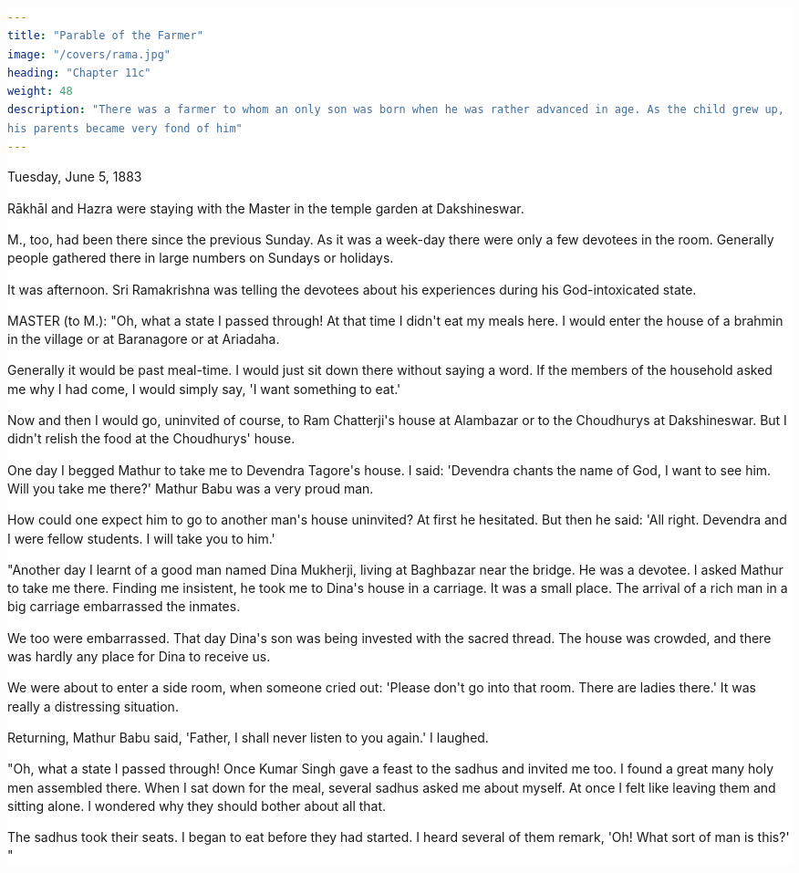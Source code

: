 ```yaml
---
title: "Parable of the Farmer"
image: "/covers/rama.jpg"
heading: "Chapter 11c"
weight: 48
description: "There was a farmer to whom an only son was born when he was rather advanced in age. As the child grew up, his parents became very fond of him"
---
```



Tuesday, June 5, 1883

Rākhāl and Hazra were staying with the Master in the temple garden at Dakshineswar.

M., too, had been there since the previous Sunday. As it was a week-day there were only a few devotees in the room. Generally people gathered there in large numbers on Sundays or holidays.

It was afternoon. Sri Ramakrishna was telling the devotees about his experiences during his God-intoxicated state.


MASTER (to M.): "Oh, what a state I passed through! At that time I didn't eat my meals here. I would enter the house of a brahmin in the village or at Baranagore or at Ariadaha. 

Generally it would be past meal-time. I would just sit down there without saying a word. If the members of the household asked me why I had come, I would simply say, 'I want something to eat.' 

Now and then I would go, uninvited of course, to Ram Chatterji's house at Alambazar or to the Choudhurys at Dakshineswar. But I didn't relish the food at the Choudhurys' house.

One day I begged Mathur to take me to Devendra Tagore's house. I said: 'Devendra chants the name of God, I want to see him. Will you take me there?' Mathur Babu was a very proud man.

How could one expect him to go to another man's house uninvited? At first he hesitated. But then he said: 'All right. Devendra and I were fellow students. I will take you to him.'

"Another day I learnt of a good man named Dina Mukherji, living at Baghbazar near the bridge. He was a devotee. I asked Mathur to take me there. Finding me insistent, he took me to Dina's house in a carriage. It was a small place. The arrival of a rich man in a big carriage embarrassed the inmates. 

We too were embarrassed. That day Dina's son was being invested with the sacred thread. The house was crowded, and there was hardly any place for Dina to receive us. 

We were about to enter a side room, when someone cried out: 'Please don't go into that room. There are ladies there.' It was really a distressing situation. 

Returning, Mathur Babu said, 'Father, I shall never listen to you again.' I laughed.

"Oh, what a state I passed through! Once Kumar Singh gave a feast to the sadhus and invited me too. I found a great many holy men assembled there. When I sat down for the meal, several sadhus asked me about myself. At once I felt like leaving them and
sitting alone. I wondered why they should bother about all that. 

The sadhus took their seats. I began to eat before they had started. I heard several of them remark, 'Oh! What sort of man is this?' "

